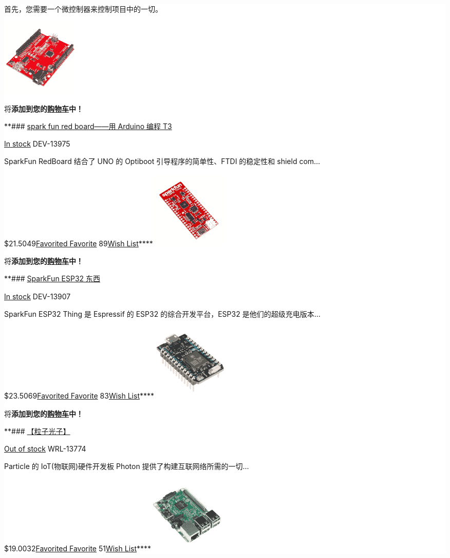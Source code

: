 首先，您需要一个微控制器来控制项目中的一切。

[![SparkFun RedBoard - Programmed with Arduino](img/40bcf25b5d7d7730b6b599bd04235cd6.png)](https://www.sparkfun.com/products/13975) 

将**添加到您的[购物车](https://www.sparkfun.com/cart)中！**

 **### [spark fun red board——用 Arduino 编程 T3](https://www.sparkfun.com/products/13975)

[In stock](https://learn.sparkfun.com/static/bubbles/ "in stock") DEV-13975

SparkFun RedBoard 结合了 UNO 的 Optiboot 引导程序的简单性、FTDI 的稳定性和 shield com…

$21.5049[Favorited Favorite](# "Add to favorites") 89[Wish List](# "Add to wish list")****[![SparkFun ESP32 Thing](img/45024305b53ad912e0ee1044bf24fc17.png)](https://www.sparkfun.com/products/13907) 

将**添加到您的[购物车](https://www.sparkfun.com/cart)中！**

 **### [SparkFun ESP32 东西](https://www.sparkfun.com/products/13907)

[In stock](https://learn.sparkfun.com/static/bubbles/ "in stock") DEV-13907

SparkFun ESP32 Thing 是 Espressif 的 ESP32 的综合开发平台，ESP32 是他们的超级充电版本…

$23.5069[Favorited Favorite](# "Add to favorites") 83[Wish List](# "Add to wish list")****[![Particle Photon (Headers)](img/d5ac3934a750a602262eee6df67c1322.png)](https://www.sparkfun.com/products/13774) 

将**添加到您的[购物车](https://www.sparkfun.com/cart)中！**

 **### [【粒子光子】](https://www.sparkfun.com/products/13774)

[Out of stock](https://learn.sparkfun.com/static/bubbles/ "out of stock") WRL-13774

Particle 的 IoT(物联网)硬件开发板 Photon 提供了构建互联网络所需的一切…

$19.0032[Favorited Favorite](# "Add to favorites") 51[Wish List](# "Add to wish list")****[![Raspberry Pi 3](img/7819b2c7e635c8dc3ca598ebdc0d9a06.png)](https://www.sparkfun.com/products/retired/13825) 
